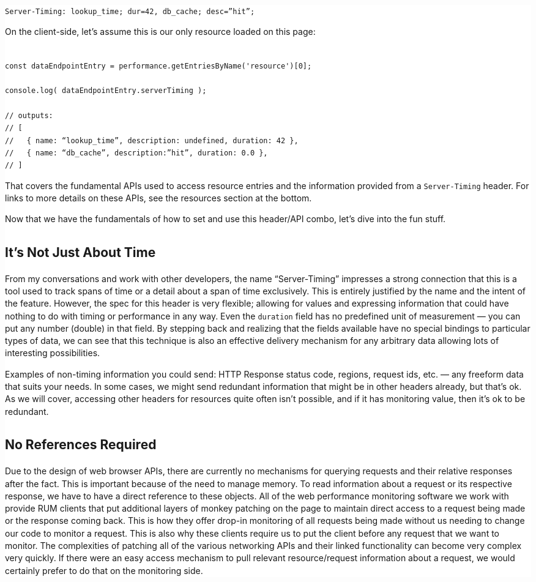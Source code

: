 <pre><code class="language-javascript">Server-Timing: lookup_time; dur=42, db_cache; desc=”hit”;</code></pre>

On the client-side, let’s assume this is our only resource loaded on this page:

<pre><code class="language-javascript">
const dataEndpointEntry = performance.getEntriesByName('resource')[0];

console.log( dataEndpointEntry.serverTiming );

// outputs:
// [
//   { name: “lookup_time”, description: undefined, duration: 42 },
//   { name: “db_cache”, description:”hit”, duration: 0.0 },
// ]</code></pre>

That covers the fundamental APIs used to access resource entries and the information provided from a `Server-Timing` header. For links to more details on these APIs, see the resources section at the bottom.

Now that we have the fundamentals of how to set and use this header/API combo, let’s dive into the fun stuff.

## It’s Not Just About Time

From my conversations and work with other developers, the name “Server-Timing” impresses a strong connection that this is a tool used to track spans of time or a detail about a span of time exclusively. This is entirely justified by the name and the intent of the feature. However, the spec for this header is very flexible; allowing for values and expressing information that could have nothing to do with timing or performance in any way. Even the `duration` field has no predefined unit of measurement &mdash; you can put any number (double) in that field. By stepping back and realizing that the fields available have no special bindings to particular types of data, we can see that this technique is also an effective delivery mechanism for any arbitrary data allowing lots of interesting possibilities.  

Examples of non-timing information you could send: HTTP Response status code, regions, request ids, etc. &mdash; any freeform data that suits your needs. In some cases, we might send redundant information that might be in other headers already, but that’s ok. As we will cover, accessing other headers for resources quite often isn’t possible, and if it has monitoring value, then it’s ok to be redundant.

## No References Required

Due to the design of web browser APIs, there are currently no mechanisms for querying requests and their relative responses after the fact. This is important because of the need to manage memory. To read information about a request or its respective response, we have to have a direct reference to these objects. All of the web performance monitoring software we work with provide RUM clients that put additional layers of monkey patching on the page to maintain direct access to a request being made or the response coming back. This is how they offer drop-in monitoring of all requests being made without us needing to change our code to monitor a request. This is also why these clients require us to put the client before any request that we want to monitor. The complexities of patching all of the various networking APIs and their linked functionality can become very complex very quickly. If there were an easy access mechanism to pull relevant resource/request information about a request, we would certainly prefer to do that on the monitoring side.
